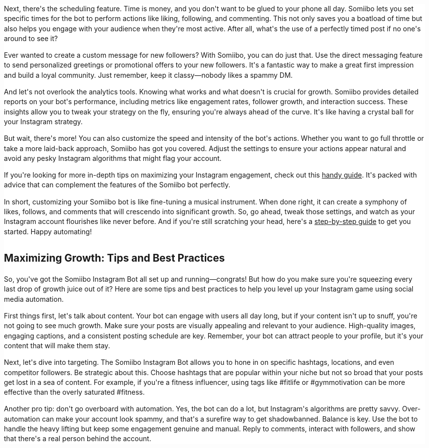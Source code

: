 Next, there's the scheduling feature. Time is money, and you don't want to be glued to your phone all day. Somiibo lets you set specific times for the bot to perform actions like liking, following, and commenting. This not only saves you a boatload of time but also helps you engage with your audience when they're most active. After all, what's the use of a perfectly timed post if no one's around to see it?

Ever wanted to create a custom message for new followers? With Somiibo, you can do just that. Use the direct messaging feature to send personalized greetings or promotional offers to your new followers. It's a fantastic way to make a great first impression and build a loyal community. Just remember, keep it classy—nobody likes a spammy DM.

And let's not overlook the analytics tools. Knowing what works and what doesn't is crucial for growth. Somiibo provides detailed reports on your bot's performance, including metrics like engagement rates, follower growth, and interaction success. These insights allow you to tweak your strategy on the fly, ensuring you're always ahead of the curve. It's like having a crystal ball for your Instagram strategy.

But wait, there's more! You can also customize the speed and intensity of the bot's actions. Whether you want to go full throttle or take a more laid-back approach, Somiibo has got you covered. Adjust the settings to ensure your actions appear natural and avoid any pesky Instagram algorithms that might flag your account.

If you're looking for more in-depth tips on maximizing your Instagram engagement, check out this [handy guide](https://instagrowify.com/blog/maximizing-your-instagram-engagement-tips-and-tricks-for-rapid-growth). It's packed with advice that can complement the features of the Somiibo bot perfectly.

In short, customizing your Somiibo bot is like fine-tuning a musical instrument. When done right, it can create a symphony of likes, follows, and comments that will crescendo into significant growth. So, go ahead, tweak those settings, and watch as your Instagram account flourishes like never before. And if you're still scratching your head, here's a [step-by-step guide](https://instagrowify.com/blog/harnessing-the-power-of-somiibo-step-by-step-guide-to-growing-your-instagram) to get you started. Happy automating!

## Maximizing Growth: Tips and Best Practices

So, you've got the Somiibo Instagram Bot all set up and running—congrats! But how do you make sure you're squeezing every last drop of growth juice out of it? Here are some tips and best practices to help you level up your Instagram game using social media automation.



First things first, let's talk about content. Your bot can engage with users all day long, but if your content isn't up to snuff, you're not going to see much growth. Make sure your posts are visually appealing and relevant to your audience. High-quality images, engaging captions, and a consistent posting schedule are key. Remember, your bot can attract people to your profile, but it's your content that will make them stay.

Next, let's dive into targeting. The Somiibo Instagram Bot allows you to hone in on specific hashtags, locations, and even competitor followers. Be strategic about this. Choose hashtags that are popular within your niche but not so broad that your posts get lost in a sea of content. For example, if you're a fitness influencer, using tags like #fitlife or #gymmotivation can be more effective than the overly saturated #fitness.

Another pro tip: don't go overboard with automation. Yes, the bot can do a lot, but Instagram's algorithms are pretty savvy. Over-automation can make your account look spammy, and that's a surefire way to get shadowbanned. Balance is key. Use the bot to handle the heavy lifting but keep some engagement genuine and manual. Reply to comments, interact with followers, and show that there's a real person behind the account.
